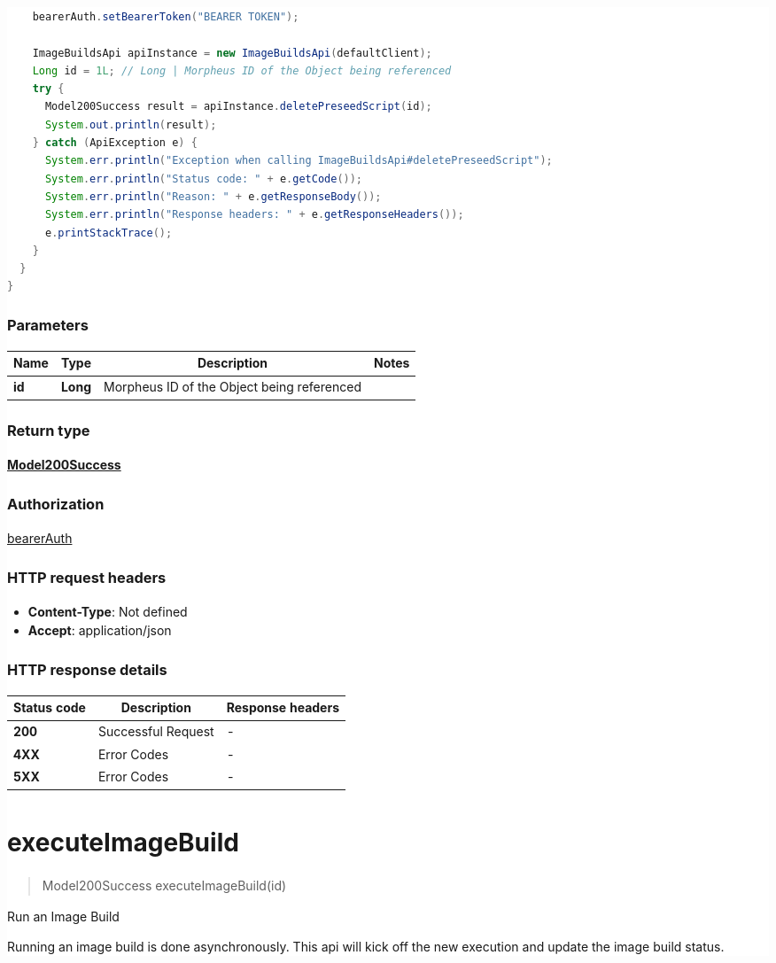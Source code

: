 ```java
    bearerAuth.setBearerToken("BEARER TOKEN");

    ImageBuildsApi apiInstance = new ImageBuildsApi(defaultClient);
    Long id = 1L; // Long | Morpheus ID of the Object being referenced
    try {
      Model200Success result = apiInstance.deletePreseedScript(id);
      System.out.println(result);
    } catch (ApiException e) {
      System.err.println("Exception when calling ImageBuildsApi#deletePreseedScript");
      System.err.println("Status code: " + e.getCode());
      System.err.println("Reason: " + e.getResponseBody());
      System.err.println("Response headers: " + e.getResponseHeaders());
      e.printStackTrace();
    }
  }
}
```

### Parameters

Name | Type | Description  | Notes
------------- | ------------- | ------------- | -------------
 **id** | **Long**| Morpheus ID of the Object being referenced |

### Return type

[**Model200Success**](Model200Success.md)

### Authorization

[bearerAuth](../README.md#bearerAuth)

### HTTP request headers

 - **Content-Type**: Not defined
 - **Accept**: application/json

### HTTP response details
| Status code | Description | Response headers |
|-------------|-------------|------------------|
**200** | Successful Request |  -  |
**4XX** | Error Codes |  -  |
**5XX** | Error Codes |  -  |

<a name="executeImageBuild"></a>
# **executeImageBuild**
> Model200Success executeImageBuild(id)

Run an Image Build

Running an image build is done asynchronously. This api will kick off the new execution and update the image build status.
